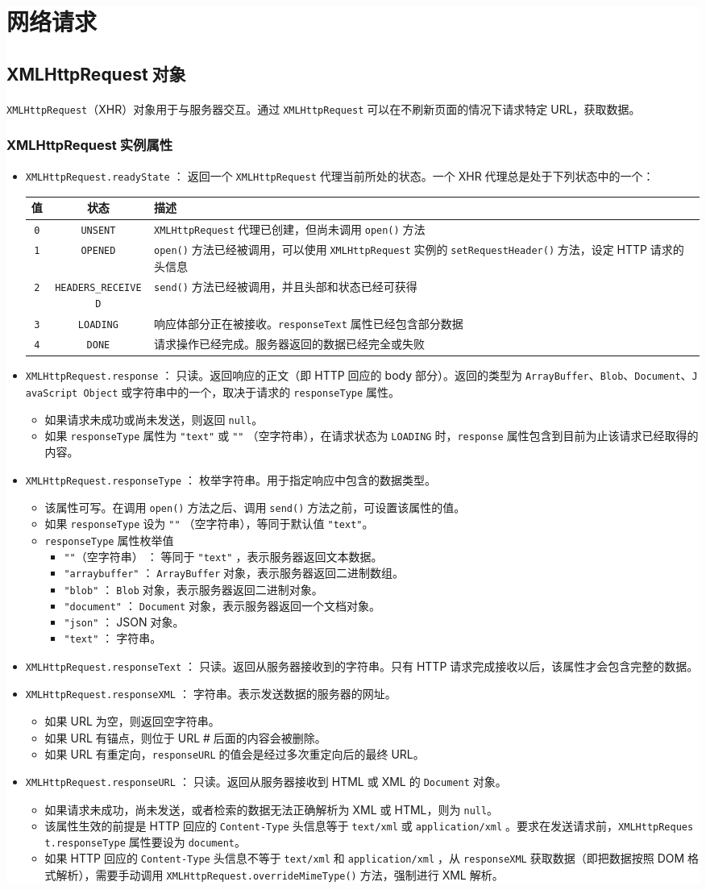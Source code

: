 # 网络请求

## XMLHttpRequest 对象

`XMLHttpRequest`（XHR）对象用于与服务器交互。通过 `XMLHttpRequest` 可以在不刷新页面的情况下请求特定 URL，获取数据。

### XMLHttpRequest 实例属性

- `XMLHttpRequest.readyState` ： 返回一个 `XMLHttpRequest` 代理当前所处的状态。一个 XHR 代理总是处于下列状态中的一个：

  | 值  |        状态        | 描述                                                                                                        |
  | :-: | :----------------: | :---------------------------------------------------------------------------------------------------------- |
  | `0` |      `UNSENT`      | `XMLHttpRequest` 代理已创建，但尚未调用 `open()` 方法                                                       |
  | `1` |      `OPENED`      | `open()` 方法已经被调用，可以使用 `XMLHttpRequest` 实例的 `setRequestHeader()` 方法，设定 HTTP 请求的头信息 |
  | `2` | `HEADERS_RECEIVED` | `send()` 方法已经被调用，并且头部和状态已经可获得                                                           |
  | `3` |     `LOADING`      | 响应体部分正在被接收。`responseText` 属性已经包含部分数据                                                   |
  | `4` |       `DONE`       | 请求操作已经完成。服务器返回的数据已经完全或失败                                                            |

- `XMLHttpRequest.response` ： 只读。返回响应的正文（即 HTTP 回应的 body 部分）。返回的类型为 `ArrayBuffer`、`Blob`、`Document`、`JavaScript Object` 或字符串中的一个，取决于请求的 `responseType` 属性。

  - 如果请求未成功或尚未发送，则返回 `null`。
  - 如果 `responseType` 属性为 `"text"` 或 `""` （空字符串），在请求状态为 `LOADING` 时，`response` 属性包含到目前为止该请求已经取得的内容。

- `XMLHttpRequest.responseType` ： 枚举字符串。用于指定响应中包含的数据类型。

  - 该属性可写。在调用 `open()` 方法之后、调用 `send()` 方法之前，可设置该属性的值。
  - 如果 `responseType` 设为 `""` （空字符串），等同于默认值 `"text"`。
  - `responseType` 属性枚举值
    - `""`（空字符串） ： 等同于 `"text"` ，表示服务器返回文本数据。
    - `"arraybuffer"` ： `ArrayBuffer` 对象，表示服务器返回二进制数组。
    - `"blob"` ： `Blob` 对象，表示服务器返回二进制对象。
    - `"document"` ： `Document` 对象，表示服务器返回一个文档对象。
    - `"json"` ： JSON 对象。
    - `"text"` ： 字符串。

- `XMLHttpRequest.responseText` ： 只读。返回从服务器接收到的字符串。只有 HTTP 请求完成接收以后，该属性才会包含完整的数据。
- `XMLHttpRequest.responseXML` ： 字符串。表示发送数据的服务器的网址。

  - 如果 URL 为空，则返回空字符串。
  - 如果 URL 有锚点，则位于 URL # 后面的内容会被删除。
  - 如果 URL 有重定向，`responseURL` 的值会是经过多次重定向后的最终 URL。

- `XMLHttpRequest.responseURL` ： 只读。返回从服务器接收到 HTML 或 XML 的 `Document` 对象。

  - 如果请求未成功，尚未发送，或者检索的数据无法正确解析为 XML 或 HTML，则为 `null`。
  - 该属性生效的前提是 HTTP 回应的 `Content-Type` 头信息等于 `text/xml` 或 `application/xml` 。要求在发送请求前，`XMLHttpRequest.responseType` 属性要设为 `document`。
  - 如果 HTTP 回应的 `Content-Type` 头信息不等于 `text/xml` 和 `application/xml` ，从 `responseXML` 获取数据（即把数据按照 DOM 格式解析），需要手动调用 `XMLHttpRequest.overrideMimeType()` 方法，强制进行 XML 解析。
